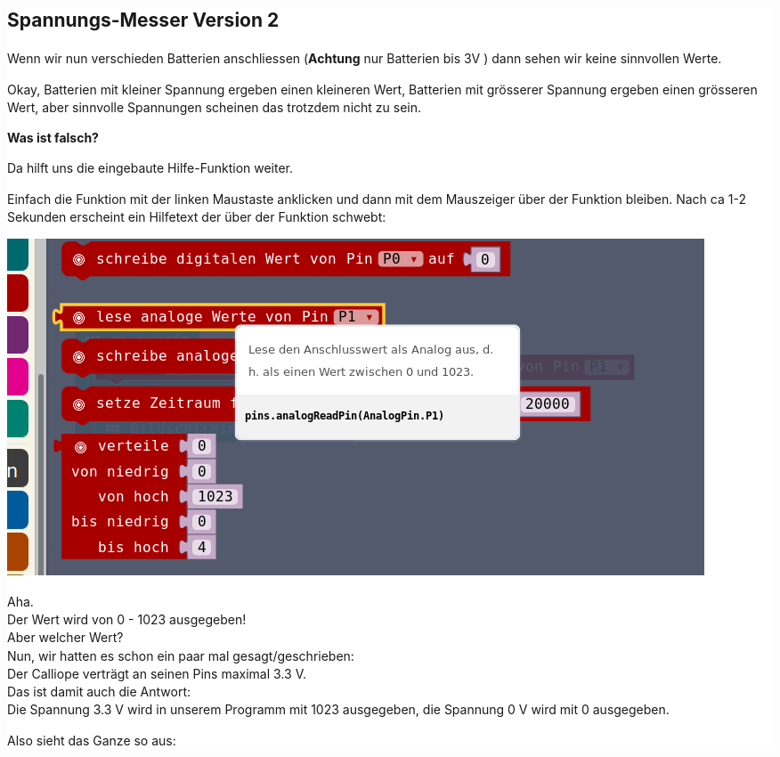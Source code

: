 ## Spannungs-Messer Version 2

Wenn wir nun verschieden Batterien anschliessen (__Achtung__ nur Batterien bis 3V ) dann sehen wir keine sinnvollen Werte.

Okay, Batterien mit kleiner Spannung ergeben einen kleineren Wert, Batterien mit grösserer Spannung ergeben einen grösseren Wert, aber sinnvolle Spannungen scheinen das trotzdem nicht zu sein.

__Was ist falsch?__

Da hilft uns die eingebaute Hilfe-Funktion weiter.

Einfach die Funktion mit der linken Maustaste anklicken und dann mit dem Mauszeiger über der Funktion bleiben. Nach ca 1-2 Sekunden erscheint ein Hilfetext der über der Funktion schwebt:

![06a_Hilfe_Funktionen](./pics/06a_Hilfe_Funktionen.png)

 
Aha.   
Der Wert wird von 0 - 1023 ausgegeben!  
Aber welcher Wert?  
Nun, wir hatten es schon ein paar mal gesagt/geschrieben:  
Der Calliope verträgt an seinen Pins maximal 3.3 V.  
Das ist damit auch die Antwort:  
Die Spannung 3.3 V wird in unserem Programm mit 1023 ausgegeben, die Spannung 0 V wird mit 0 ausgegeben.


Also sieht das Ganze so aus:

